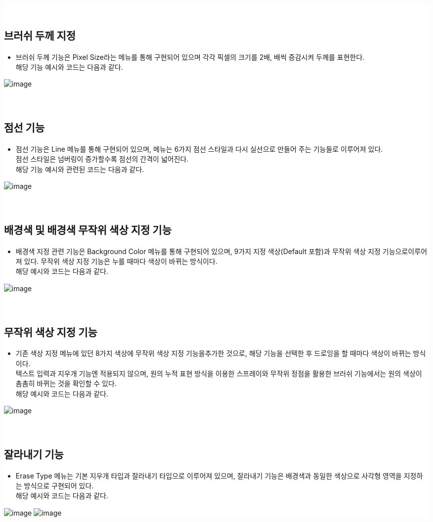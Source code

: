 <br>

 ## 브러쉬 두께 지정

 - 브러쉬 두께 기능은 Pixel Size라는 메뉴를 통해 구현되어
  있으며 각각 픽셀의 크기를 2배, 배씩 증감시켜 두께를
  표현한다.  
  해당 기능 예시와 코드는 다음과 같다.
 
 ![image](https://user-images.githubusercontent.com/57826388/78451126-84142d00-76be-11ea-9724-fd221af8166d.png)

<br>

 ## 점선 기능

 - 점선 기능은 Line 메뉴를 통해 구현되어 있으며, 메뉴는 6가지 점선 스타일과 다시 실선으로 만들어 주는 기능들로 이루어져 있다.  
점선 스타일은 넘버링이 증가할수록 점선의 간격이 넓어진다.  
  해당 기능 예시와 관련된 코드는 다음과 같다.
 
 ![image](https://user-images.githubusercontent.com/57826388/78451165-bd4c9d00-76be-11ea-84dc-0ee3cf8b0333.png)

<br>

 ## 배경색 및 배경색 무작위 색상 지정 기능

 - 배경색 지정 관련 기능은 Background Color 메뉴를 통해 구현되어 있으며, 9가지 지정 색상(Default 포함)과 무작위 색상 지정 기능으로이루어져 있다. 무작위 색상 지정 기능은 누를 때마다 색상이 바뀌는 방식이다.  
 해당 예시와 코드는 다음과 같다.

![image](https://user-images.githubusercontent.com/57826388/78451181-e2411000-76be-11ea-81e7-5dfdedb9ec82.png)

<br>

 ## 무작위 색상 지정 기능
 - 기존 색상 지정 메뉴에 있던 8가지 색상에 무작위 색상 지정 기능을추가한 것으로, 해당 기능을 선택한 후 드로잉을 할 때마다 색상이 바뀌는 방식이다.  
 텍스트 입력과 지우개 기능엔 적용되지 않으며, 원의 누적 표현 방식을 이용한 스프레이와 무작위 정점을 활용한 브러쉬 기능에서는 원의 색상이 촘촘히 바뀌는 것을 확인할 수 있다.  
 해당 예시와 코드는 다음과 같다.

 ![image](https://user-images.githubusercontent.com/57826388/78451208-1c121680-76bf-11ea-9805-c6b7fa5078c6.png)
 
<br>

 ## 잘라내기 기능

 - Erase Type 메뉴는 기본 지우개 타입과 잘라내기 타입으로 이루어져 있으며, 잘라내기 기능은 배경색과 동일한 색상으로 사각형 영역을 지정하는 방식으로 구현되어 있다.  
 해당 예시와 코드는 다음과 같다.

![image](https://user-images.githubusercontent.com/57826388/78451247-6e533780-76bf-11ea-977e-07103bf1905a.png)
![image](https://user-images.githubusercontent.com/57826388/78451248-714e2800-76bf-11ea-89c9-1ad168a7e0b5.png)

